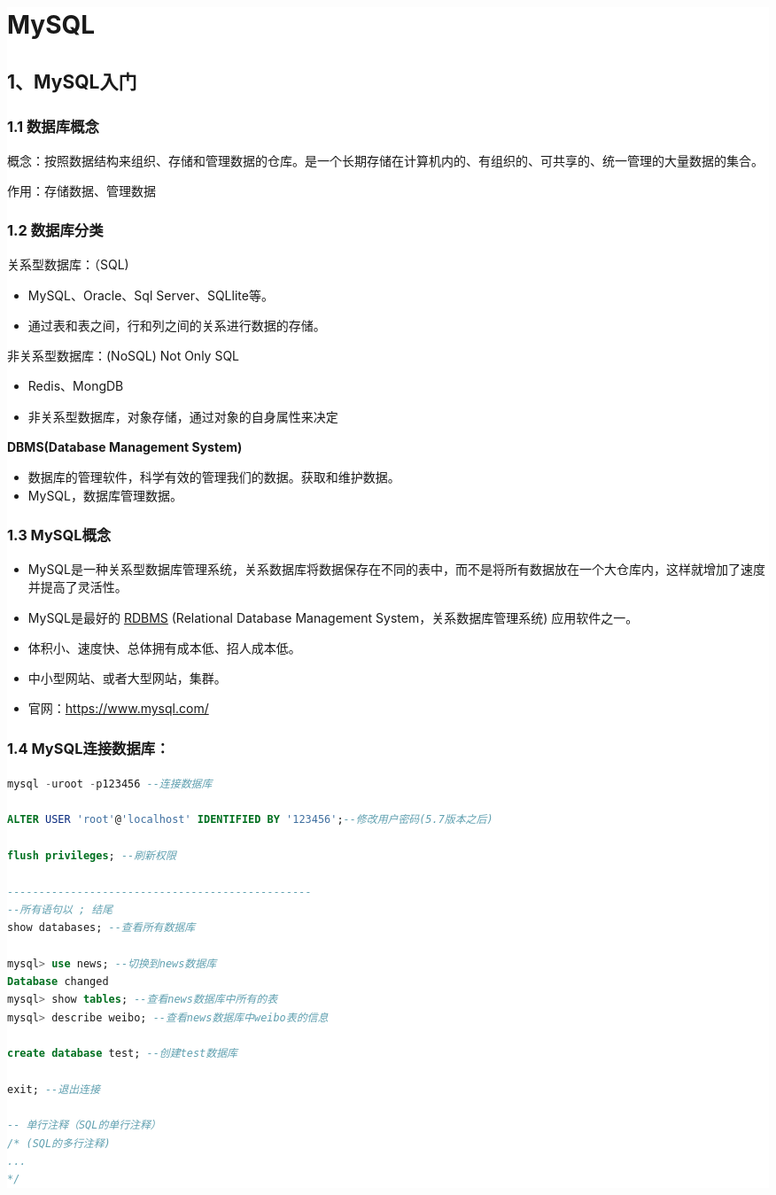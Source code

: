 # MySQL

## 1、MySQL入门

### 1.1 数据库概念

概念：按照数据结构来组织、存储和管理数据的仓库。是一个长期存储在计算机内的、有组织的、可共享的、统一管理的大量数据的集合。

作用：存储数据、管理数据

### 1.2 数据库分类

关系型数据库：（SQL)

- MySQL、Oracle、Sql Server、SQLlite等。

- 通过表和表之间，行和列之间的关系进行数据的存储。

非关系型数据库：(NoSQL)  Not Only SQL

- Redis、MongDB

- 非关系型数据库，对象存储，通过对象的自身属性来决定

  

**DBMS(Database Management System)**

- 数据库的管理软件，科学有效的管理我们的数据。获取和维护数据。
- MySQL，数据库管理数据。

### 1.3 MySQL概念

- MySQL是一种关系型数据库管理系统，关系数据库将数据保存在不同的表中，而不是将所有数据放在一个大仓库内，这样就增加了速度并提高了灵活性。

- MySQL是最好的 [RDBMS](https://baike.baidu.com/item/RDBMS/1048260) (Relational Database Management System，关系数据库管理系统) 应用软件之一。
- 体积小、速度快、总体拥有成本低、招人成本低。
- 中小型网站、或者大型网站，集群。

- 官网：https://www.mysql.com/

### 1.4 MySQL连接数据库：

```sql
mysql -uroot -p123456 --连接数据库

ALTER USER 'root'@'localhost' IDENTIFIED BY '123456';--修改用户密码(5.7版本之后)

flush privileges; --刷新权限

------------------------------------------------
--所有语句以 ; 结尾
show databases; --查看所有数据库

mysql> use news; --切换到news数据库
Database changed
mysql> show tables; --查看news数据库中所有的表
mysql> describe weibo; --查看news数据库中weibo表的信息

create database test; --创建test数据库

exit; --退出连接

-- 单行注释（SQL的单行注释）
/* (SQL的多行注释)
...
*/
```